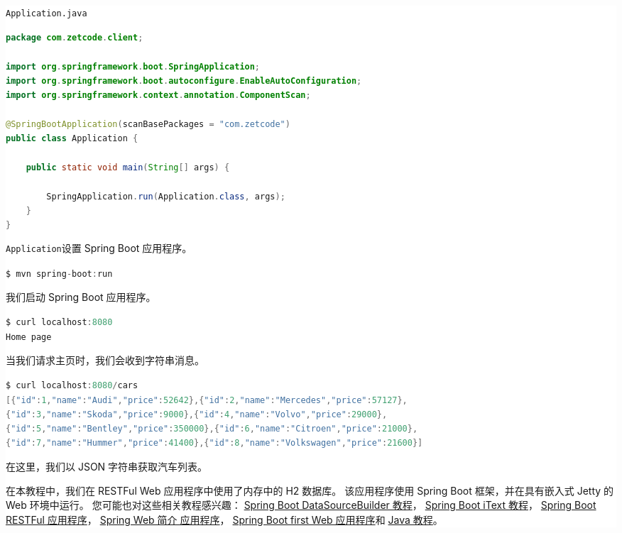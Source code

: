 `Application.java`

```java
package com.zetcode.client;

import org.springframework.boot.SpringApplication;
import org.springframework.boot.autoconfigure.EnableAutoConfiguration;
import org.springframework.context.annotation.ComponentScan;

@SpringBootApplication(scanBasePackages = "com.zetcode")
public class Application {

    public static void main(String[] args) {

        SpringApplication.run(Application.class, args);
    }
}

```

`Application`设置 Spring Boot 应用程序。

```java
$ mvn spring-boot:run

```

我们启动 Spring Boot 应用程序。

```java
$ curl localhost:8080
Home page

```

当我们请求主页时，我们会收到字符串消息。

```java
$ curl localhost:8080/cars
[{"id":1,"name":"Audi","price":52642},{"id":2,"name":"Mercedes","price":57127},
{"id":3,"name":"Skoda","price":9000},{"id":4,"name":"Volvo","price":29000},
{"id":5,"name":"Bentley","price":350000},{"id":6,"name":"Citroen","price":21000},
{"id":7,"name":"Hummer","price":41400},{"id":8,"name":"Volkswagen","price":21600}]

```

在这里，我们以 JSON 字符串获取汽车列表。

在本教程中，我们在 RESTFul Web 应用程序中使用了内存中的 H2 数据库。 该应用程序使用 Spring Boot 框架，并在具有嵌入式 Jetty 的 Web 环境中运行。 您可能也对这些相关教程感兴趣： [Spring Boot DataSourceBuilder 教程](/springboot/datasourcebuilder/)， [Spring Boot iText 教程](/articles/springbootitext/)， [Spring Boot RESTFul 应用程序](/articles/springbootrestsimple/)， [Spring Web 简介 应用程序](/articles/springwebfirst/)， [Spring Boot first Web 应用程序](/articles/springbootwebfirst/)和 [Java 教程](/lang/java/)。